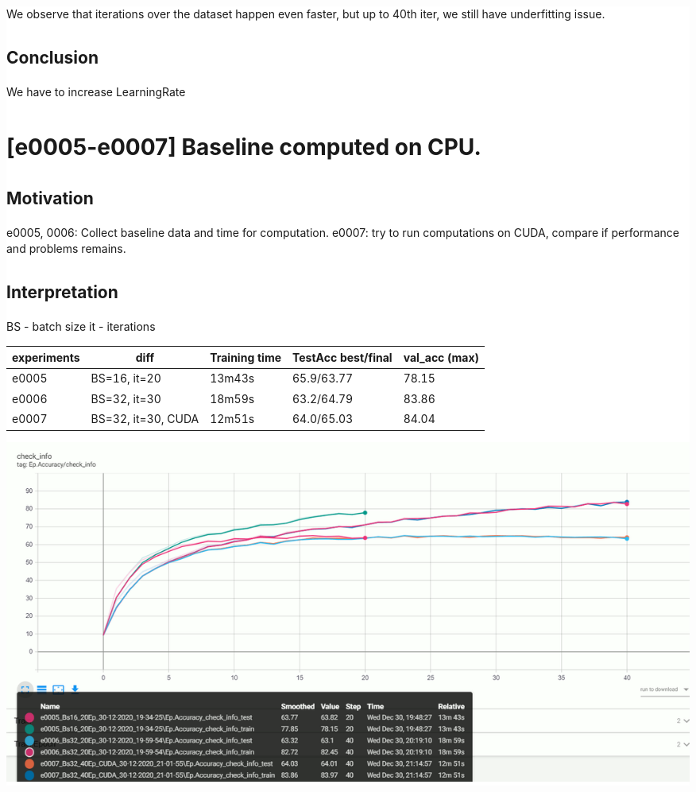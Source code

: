 We observe that iterations over the dataset happen even faster, but up to 40th iter, we still have underfitting issue.

## Conclusion

We have to increase LearningRate

# [e0005-e0007] Baseline computed on CPU.

## Motivation

e0005, 0006: Collect baseline data and time for computation.
e0007: try to run computations on CUDA, compare if performance and problems remains.

## Interpretation

BS - batch size
it - iterations

| experiments |     diff           |  Training time  |  TestAcc best/final  | val_acc (max)|
|-------------|--------------------|-----------------|----------------------|-------------
|e0005        |BS=16, it=20      |    13m43s       |      65.9/63.77      | 78.15       |
|e0006        |BS=32, it=30      |    18m59s       |      63.2/64.79      | 83.86       |
|e0007        |BS=32, it=30, CUDA|    12m51s       |      64.0/65.03      | 84.04       |

![5_6_7](fig/e0005_e0006_e0007.gif?ra=true "5_6_7")
